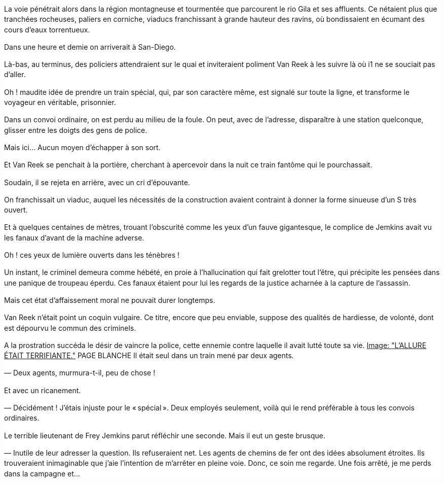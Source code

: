 La voie pénétrait alors dans la région montagneuse et tourmentée que parcourent le rio Gila et ses affluents. Ce nétaient plus que tranchées rocheuses, paliers en corniche, viaducs franchissant à grande hauteur des ravins, où bondissaient en écumant des cours d’eaux torrentueux.

Dans une heure et demie on arriverait à San-Diego.

Là-bas, au terminus, des policiers attendraient sur le quai et inviteraient
poliment Van Reek à les suivre là où i1 ne se souciait pas d’aller.

Oh ! maudite idée de prendre un train spécial, qui, par son caractère même, est signalé sur toute la ligne, et transforme le voyageur en véritable,
prisonnier.

Dans un convoi ordinaire, on est perdu au milieu de la foule. On peut,
avec de l’adresse, disparaître à une station quelconque, glisser entre les doigts des gens de police.

Mais ici… Aucun moyen d’échapper à son sort.

Et Van Reek se penchait à la portière, cherchant à apercevoir dans la
nuit ce train fantôme qui le pourchassait.

Soudain, il se rejeta en arrière, avec un cri d’épouvante.

On franchissait un viaduc, auquel les nécessités de la construction
avaient contraint à donner la forme sinueuse d’un S très ouvert.

Et à quelques centaines de mètres, trouant l’obscurité comme les yeux d’un fauve gigantesque, le complice de Jemkins avait vu les fanaux d’avant
de la machine adverse.

Oh ! ces yeux de lumière ouverts dans les ténèbres !

Un instant, le criminel demeura comme hébété, en proie à l’hallucination qui fait grelotter tout l’être, qui précipite les pensées dans une panique de troupeau éperdu. Ces fanaux étaient pour lui les regards de la justice acharnée à la capture de l’assassin.

Mais cet état d’affaissement moral ne pouvait durer longtemps.

Van Reek n’était point un coquin vulgaire. Ce titre, encore que peu enviable, suppose des qualités de hardiesse, de volonté, dont est dépourvu le
commun des criminels.

A la prostration succéda le désir de vaincre la police, cette ennemie contre
laquelle il avait lutté toute sa vie.
[Image: "L’ALLURE ÉTAIT TERRIFIANTE."](../images/1-page-381.JPG)
PAGE BLANCHE
Il était seul dans un train mené par deux agents.

— Deux agents, murmura-t-il, peu de chose !

Et avec un ricanement.

— Décidément ! J’étais injuste pour le « spécial ». Deux employés seulement, voilà qui le rend préférable à tous les convois ordinaires.

Le terrible lieutenant de Frey Jemkins parut réfléchir une seconde. Mais il eut un geste brusque.

— Inutile de leur adresser la question. Ils refuseraient net. Les agents de
chemins de fer ont des idées absolument étroites. Ils trouveraient inimaginable que j’aie l’intention de m’arrêter en pleine voie. Donc, ce soin me regarde. Une fois arrêté, je me perds dans la campagne et…
